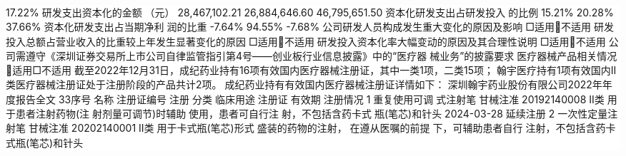 17.22%
研发支出资本化的金额
（元）
28,467,102.21
26,884,646.60
46,795,651.50
资本化研发支出占研发投入
的比例
15.21%
20.28%
37.66%
资本化研发支出占当期净利
润的比重
-7.64%
94.55%
-7.68%
公司研发人员构成发生重大变化的原因及影响
□适用不适用
研发投入总额占营业收入的比重较上年发生显著变化的原因
□适用不适用
研发投入资本化率大幅变动的原因及其合理性说明
□适用不适用
公司需遵守《深圳证券交易所上市公司自律监管指引第4号——创业板行业信息披露》中的“医疗器
械业务”的披露要求
医疗器械产品相关情况
适用□不适用
截至2022年12月31日，成纪药业持有16项有效国内医疗器械注册证，其中一类1项，二类15项；
翰宇医疗持有1项有效国内II类医疗器械注册证处于注册阶段的产品共计2项。
成纪药业持有有效国内医疗器械注册证详情如下：
深圳翰宇药业股份有限公司2022年年度报告全文
33序号
名称
注册证编号
注册
分类
临床用途
注册证
有效期
注册情况
1
重复使用可调
式注射笔
甘械注准
20192140008
II类
用于患者注射药物(注
射剂量可调节)时辅助
使用，患者可自行注
射，不包括含药卡式
瓶(笔芯)和针头
2024-03-28
延续注册
2
一次性定量注
射笔
甘械注准
20202140001
II类
用于卡式瓶(笔芯)形式
盛装的药物的注射，
在遵从医嘱的前提
下，可辅助患者自行
注射，不包括含药卡
式瓶(笔芯)和针头